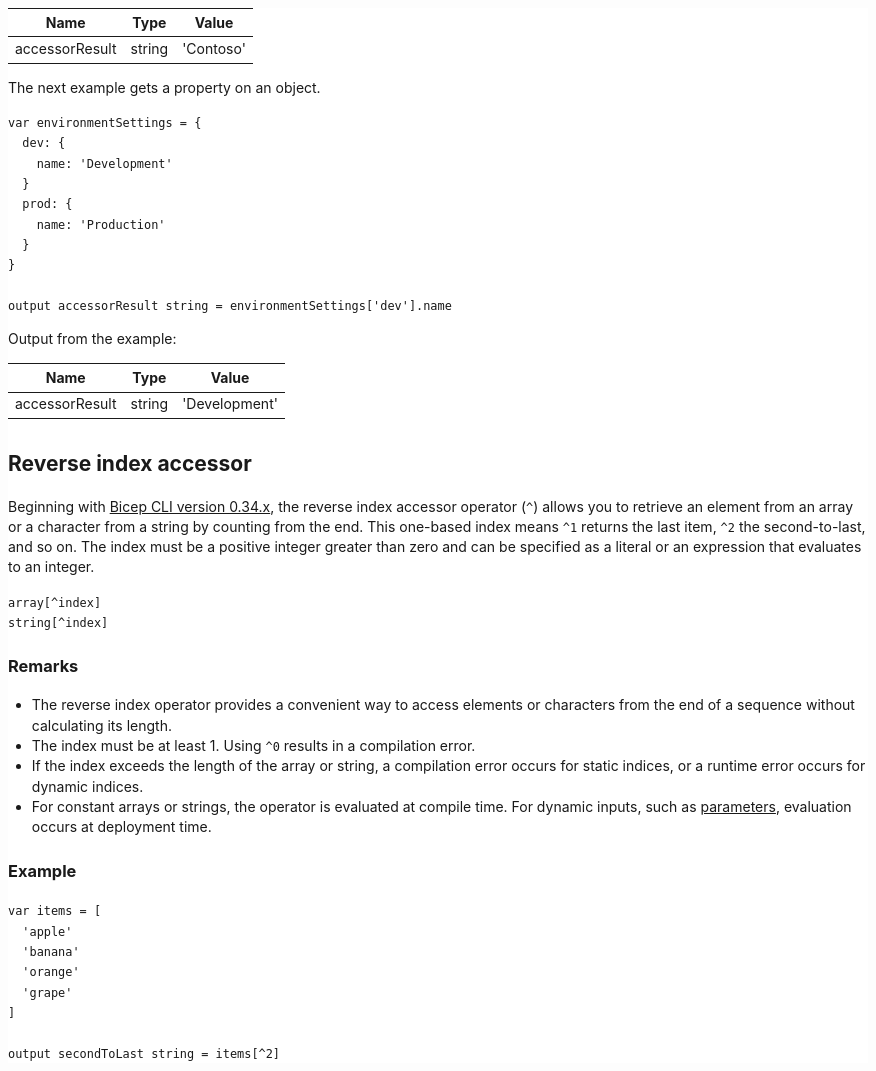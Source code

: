 | Name | Type | Value |
| ---- | ---- | ---- |
| accessorResult | string | 'Contoso' |

The next example gets a property on an object.

```bicep
var environmentSettings = {
  dev: {
    name: 'Development'
  }
  prod: {
    name: 'Production'
  }
}

output accessorResult string = environmentSettings['dev'].name
```

Output from the example:

| Name | Type | Value |
| ---- | ---- | ---- |
| accessorResult | string | 'Development' |

## Reverse index accessor

Beginning with [Bicep CLI version 0.34.x](https://github.com/Azure/bicep/releases/tag/v0.34.1), the reverse index accessor operator (`^`) allows you to retrieve an element from an array or a character from a string by counting from the end. This one-based index means `^1` returns the last item, `^2` the second-to-last, and so on. The index must be a positive integer greater than zero and can be specified as a literal or an expression that evaluates to an integer.

```bicep
array[^index]
string[^index]
```

### Remarks

- The reverse index operator provides a convenient way to access elements or characters from the end of a sequence without calculating its length.
- The index must be at least 1. Using `^0` results in a compilation error.
- If the index exceeds the length of the array or string, a compilation error occurs for static indices, or a runtime error occurs for dynamic indices.
- For constant arrays or strings, the operator is evaluated at compile time. For dynamic inputs, such as [parameters](./parameters.md), evaluation occurs at deployment time.

### Example

```bicep
var items = [
  'apple'
  'banana'
  'orange'
  'grape'
]

output secondToLast string = items[^2]
```
